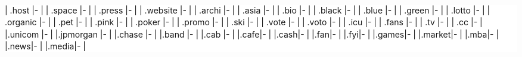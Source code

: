 | .host |- |
| .space |- |
| .press |- |
| .website |- |
| .archi |- |
| .asia |- |
| .bio |- |
| .black |- |
| .blue |- |
| .green |- |
| .lotto |- |
| .organic |- |
| .pet |- |
| .pink |- |
| .poker |- |
| .promo |- |
| .ski |- |
| .vote |- |
| .voto |- |
| .icu |- |
| .fans |- |
| .tv |- |
| .cc |- |
|.unicom |- |
|.jpmorgan |- |
|.chase |- |
|.band |- |
|.cab |- |
|.cafe|- |
|.cash|- |
|.fan|- |
|.fyi|- |
|.games|- |
|.market|- |
|.mba|- |
|.news|- |
|.media|- |
